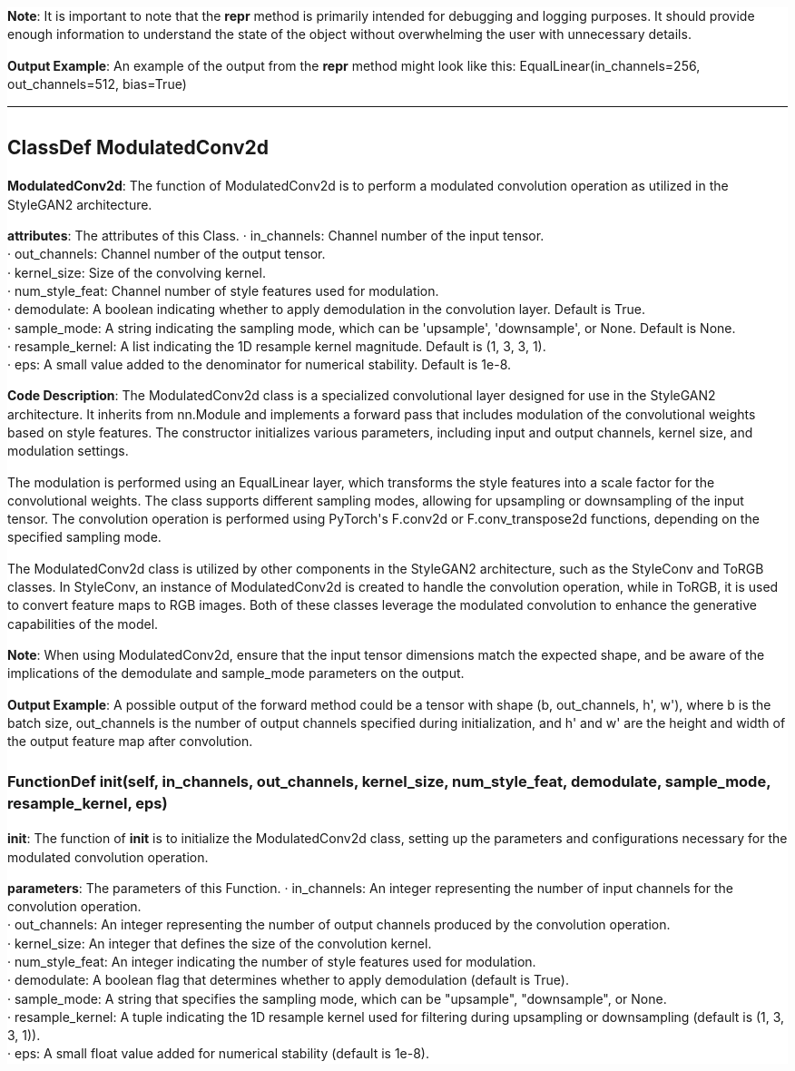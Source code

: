 **Note**: It is important to note that the __repr__ method is primarily intended for debugging and logging purposes. It should provide enough information to understand the state of the object without overwhelming the user with unnecessary details.

**Output Example**: An example of the output from the __repr__ method might look like this:
EqualLinear(in_channels=256, out_channels=512, bias=True)
***
## ClassDef ModulatedConv2d
**ModulatedConv2d**: The function of ModulatedConv2d is to perform a modulated convolution operation as utilized in the StyleGAN2 architecture.

**attributes**: The attributes of this Class.
· in_channels: Channel number of the input tensor.  
· out_channels: Channel number of the output tensor.  
· kernel_size: Size of the convolving kernel.  
· num_style_feat: Channel number of style features used for modulation.  
· demodulate: A boolean indicating whether to apply demodulation in the convolution layer. Default is True.  
· sample_mode: A string indicating the sampling mode, which can be 'upsample', 'downsample', or None. Default is None.  
· resample_kernel: A list indicating the 1D resample kernel magnitude. Default is (1, 3, 3, 1).  
· eps: A small value added to the denominator for numerical stability. Default is 1e-8.  

**Code Description**: The ModulatedConv2d class is a specialized convolutional layer designed for use in the StyleGAN2 architecture. It inherits from nn.Module and implements a forward pass that includes modulation of the convolutional weights based on style features. The constructor initializes various parameters, including input and output channels, kernel size, and modulation settings. 

The modulation is performed using an EqualLinear layer, which transforms the style features into a scale factor for the convolutional weights. The class supports different sampling modes, allowing for upsampling or downsampling of the input tensor. The convolution operation is performed using PyTorch's F.conv2d or F.conv_transpose2d functions, depending on the specified sampling mode. 

The ModulatedConv2d class is utilized by other components in the StyleGAN2 architecture, such as the StyleConv and ToRGB classes. In StyleConv, an instance of ModulatedConv2d is created to handle the convolution operation, while in ToRGB, it is used to convert feature maps to RGB images. Both of these classes leverage the modulated convolution to enhance the generative capabilities of the model.

**Note**: When using ModulatedConv2d, ensure that the input tensor dimensions match the expected shape, and be aware of the implications of the demodulate and sample_mode parameters on the output. 

**Output Example**: A possible output of the forward method could be a tensor with shape (b, out_channels, h', w'), where b is the batch size, out_channels is the number of output channels specified during initialization, and h' and w' are the height and width of the output feature map after convolution.
### FunctionDef __init__(self, in_channels, out_channels, kernel_size, num_style_feat, demodulate, sample_mode, resample_kernel, eps)
**__init__**: The function of __init__ is to initialize the ModulatedConv2d class, setting up the parameters and configurations necessary for the modulated convolution operation.

**parameters**: The parameters of this Function.
· in_channels: An integer representing the number of input channels for the convolution operation.  
· out_channels: An integer representing the number of output channels produced by the convolution operation.  
· kernel_size: An integer that defines the size of the convolution kernel.  
· num_style_feat: An integer indicating the number of style features used for modulation.  
· demodulate: A boolean flag that determines whether to apply demodulation (default is True).  
· sample_mode: A string that specifies the sampling mode, which can be "upsample", "downsample", or None.  
· resample_kernel: A tuple indicating the 1D resample kernel used for filtering during upsampling or downsampling (default is (1, 3, 3, 1)).  
· eps: A small float value added for numerical stability (default is 1e-8).
